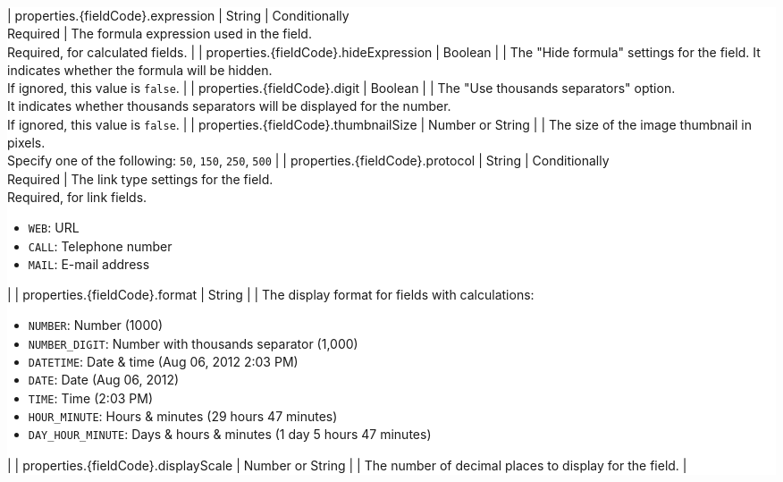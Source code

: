 | properties.{fieldCode}.expression                            |      String      | Conditionally<br />Required | The formula expression used in the field.<br />Required, for calculated fields.                                                                                                                                                                                                                                                                                                                                                                                                                                                                                                                                                                                                           |
| properties.{fieldCode}.hideExpression                        |     Boolean      |                             | The "Hide formula" settings for the field. It indicates whether the formula will be hidden. <br /> If ignored, this value is `false`.                                                                                                                                                                                                                                                                                                                                                                                                                                                                                                                                                     |
| properties.{fieldCode}.digit                                 |     Boolean      |                             | The "Use thousands separators" option. <br /> It indicates whether thousands separators will be displayed for the number. <br /> If ignored, this value is `false`.                                                                                                                                                                                                                                                                                                                                                                                                                                                                                                                       |
| properties.{fieldCode}.thumbnailSize                         | Number or String |                             | The size of the image thumbnail in pixels.<br />Specify one of the following: `50`, `150`, `250`, `500`                                                                                                                                                                                                                                                                                                                                                                                                                                                                                                                                                                                   |
| properties.{fieldCode}.protocol                              |      String      | Conditionally<br />Required | The link type settings for the field.<br />Required, for link fields.<ul><li>`WEB`: URL</li><li>`CALL`: Telephone number</li><li>`MAIL`: E-mail address</li></ul>                                                                                                                                                                                                                                                                                                                                                                                                                                                                                                                         |
| properties.{fieldCode}.format                                |      String      |                             | The display format for fields with calculations:<ul><li>`NUMBER`: Number (1000)</li><li>`NUMBER_DIGIT`: Number with thousands separator (1,000)</li><li>`DATETIME`: Date & time (Aug 06, 2012 2:03 PM)</li><li>`DATE`: Date (Aug 06, 2012)</li><li>`TIME`: Time (2:03 PM)</li><li>`HOUR_MINUTE`: Hours & minutes (29 hours 47 minutes)</li><li>`DAY_HOUR_MINUTE`: Days & hours & minutes (1 day 5 hours 47 minutes)</li></ul>                                                                                                                                                                                                                                                             |
| properties.{fieldCode}.displayScale                          | Number or String |                             | The number of decimal places to display for the field.                                                                                                                                                                                                                                                                                                                                                                                                                                                                                                                                                                                                                                    |